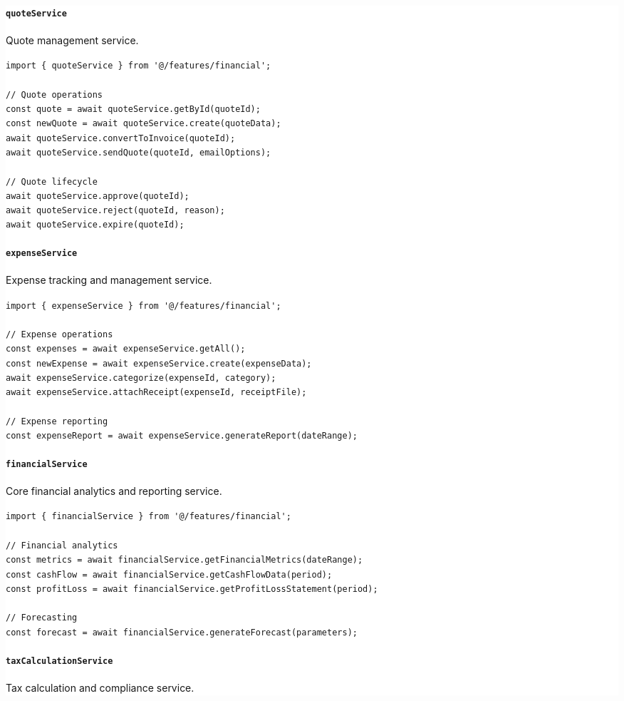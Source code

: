 ```tsx
```

#### `quoteService`
Quote management service.

```tsx
import { quoteService } from '@/features/financial';

// Quote operations
const quote = await quoteService.getById(quoteId);
const newQuote = await quoteService.create(quoteData);
await quoteService.convertToInvoice(quoteId);
await quoteService.sendQuote(quoteId, emailOptions);

// Quote lifecycle
await quoteService.approve(quoteId);
await quoteService.reject(quoteId, reason);
await quoteService.expire(quoteId);
```

#### `expenseService`
Expense tracking and management service.

```tsx
import { expenseService } from '@/features/financial';

// Expense operations
const expenses = await expenseService.getAll();
const newExpense = await expenseService.create(expenseData);
await expenseService.categorize(expenseId, category);
await expenseService.attachReceipt(expenseId, receiptFile);

// Expense reporting
const expenseReport = await expenseService.generateReport(dateRange);
```

#### `financialService`
Core financial analytics and reporting service.

```tsx
import { financialService } from '@/features/financial';

// Financial analytics
const metrics = await financialService.getFinancialMetrics(dateRange);
const cashFlow = await financialService.getCashFlowData(period);
const profitLoss = await financialService.getProfitLossStatement(period);

// Forecasting
const forecast = await financialService.generateForecast(parameters);
```

#### `taxCalculationService`
Tax calculation and compliance service.
